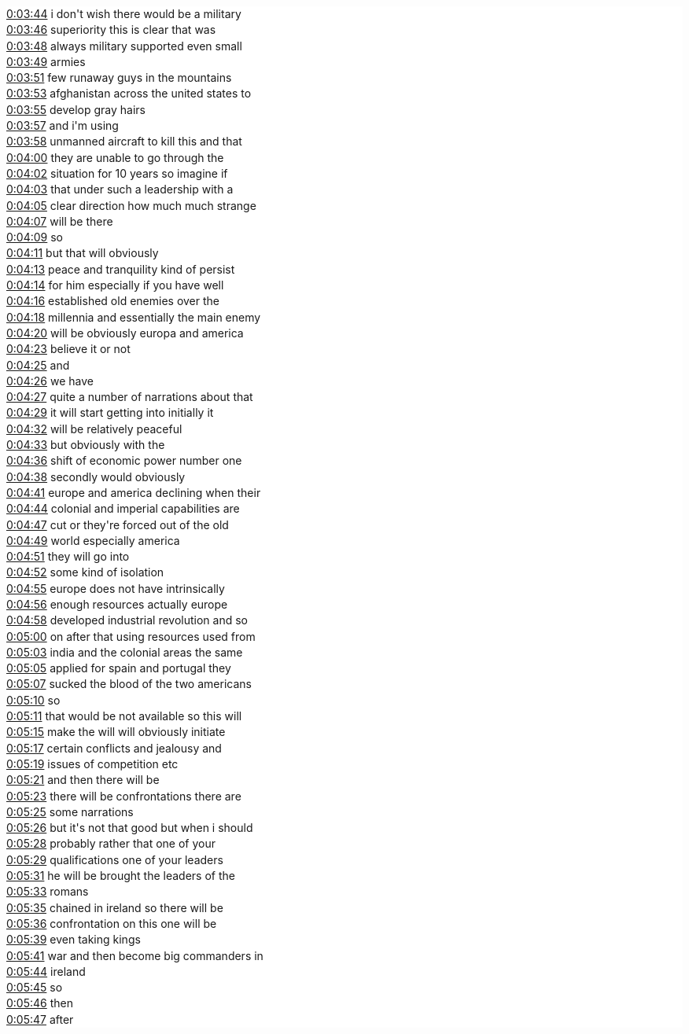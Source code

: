 [0:03:44](https://youtu.be/pHMBh7--XOM?t=224) i don't wish there would be a military  
[0:03:46](https://youtu.be/pHMBh7--XOM?t=226) superiority this is clear that was  
[0:03:48](https://youtu.be/pHMBh7--XOM?t=228) always military supported even small  
[0:03:49](https://youtu.be/pHMBh7--XOM?t=229) armies  
[0:03:51](https://youtu.be/pHMBh7--XOM?t=231) few runaway guys in the mountains  
[0:03:53](https://youtu.be/pHMBh7--XOM?t=233) afghanistan across the united states to  
[0:03:55](https://youtu.be/pHMBh7--XOM?t=235) develop gray hairs  
[0:03:57](https://youtu.be/pHMBh7--XOM?t=237) and i'm using  
[0:03:58](https://youtu.be/pHMBh7--XOM?t=238) unmanned aircraft to kill this and that  
[0:04:00](https://youtu.be/pHMBh7--XOM?t=240) they are unable to go through the  
[0:04:02](https://youtu.be/pHMBh7--XOM?t=242) situation for 10 years so imagine if  
[0:04:03](https://youtu.be/pHMBh7--XOM?t=243) that under such a leadership with a  
[0:04:05](https://youtu.be/pHMBh7--XOM?t=245) clear direction how much much strange  
[0:04:07](https://youtu.be/pHMBh7--XOM?t=247) will be there  
[0:04:09](https://youtu.be/pHMBh7--XOM?t=249) so  
[0:04:11](https://youtu.be/pHMBh7--XOM?t=251) but that will obviously  
[0:04:13](https://youtu.be/pHMBh7--XOM?t=253) peace and tranquility kind of persist  
[0:04:14](https://youtu.be/pHMBh7--XOM?t=254) for him especially if you have well  
[0:04:16](https://youtu.be/pHMBh7--XOM?t=256) established old enemies over the  
[0:04:18](https://youtu.be/pHMBh7--XOM?t=258) millennia and essentially the main enemy  
[0:04:20](https://youtu.be/pHMBh7--XOM?t=260) will be obviously europa and america  
[0:04:23](https://youtu.be/pHMBh7--XOM?t=263) believe it or not  
[0:04:25](https://youtu.be/pHMBh7--XOM?t=265) and  
[0:04:26](https://youtu.be/pHMBh7--XOM?t=266) we have  
[0:04:27](https://youtu.be/pHMBh7--XOM?t=267) quite a number of narrations about that  
[0:04:29](https://youtu.be/pHMBh7--XOM?t=269) it will start getting into initially it  
[0:04:32](https://youtu.be/pHMBh7--XOM?t=272) will be relatively peaceful  
[0:04:33](https://youtu.be/pHMBh7--XOM?t=273) but obviously with the  
[0:04:36](https://youtu.be/pHMBh7--XOM?t=276) shift of economic power number one  
[0:04:38](https://youtu.be/pHMBh7--XOM?t=278) secondly would obviously  
[0:04:41](https://youtu.be/pHMBh7--XOM?t=281) europe and america declining when their  
[0:04:44](https://youtu.be/pHMBh7--XOM?t=284) colonial and imperial capabilities are  
[0:04:47](https://youtu.be/pHMBh7--XOM?t=287) cut or they're forced out of the old  
[0:04:49](https://youtu.be/pHMBh7--XOM?t=289) world especially america  
[0:04:51](https://youtu.be/pHMBh7--XOM?t=291) they will go into  
[0:04:52](https://youtu.be/pHMBh7--XOM?t=292) some kind of isolation  
[0:04:55](https://youtu.be/pHMBh7--XOM?t=295) europe does not have intrinsically  
[0:04:56](https://youtu.be/pHMBh7--XOM?t=296) enough resources actually europe  
[0:04:58](https://youtu.be/pHMBh7--XOM?t=298) developed industrial revolution and so  
[0:05:00](https://youtu.be/pHMBh7--XOM?t=300) on after that using resources used from  
[0:05:03](https://youtu.be/pHMBh7--XOM?t=303) india and the colonial areas the same  
[0:05:05](https://youtu.be/pHMBh7--XOM?t=305) applied for spain and portugal they  
[0:05:07](https://youtu.be/pHMBh7--XOM?t=307) sucked the blood of the two americans  
[0:05:10](https://youtu.be/pHMBh7--XOM?t=310) so  
[0:05:11](https://youtu.be/pHMBh7--XOM?t=311) that would be not available so this will  
[0:05:15](https://youtu.be/pHMBh7--XOM?t=315) make the will will obviously initiate  
[0:05:17](https://youtu.be/pHMBh7--XOM?t=317) certain conflicts and jealousy and  
[0:05:19](https://youtu.be/pHMBh7--XOM?t=319) issues of competition etc  
[0:05:21](https://youtu.be/pHMBh7--XOM?t=321) and then there will be  
[0:05:23](https://youtu.be/pHMBh7--XOM?t=323) there will be confrontations there are  
[0:05:25](https://youtu.be/pHMBh7--XOM?t=325) some narrations  
[0:05:26](https://youtu.be/pHMBh7--XOM?t=326) but it's not that good but when i should  
[0:05:28](https://youtu.be/pHMBh7--XOM?t=328) probably rather that one of your  
[0:05:29](https://youtu.be/pHMBh7--XOM?t=329) qualifications one of your leaders  
[0:05:31](https://youtu.be/pHMBh7--XOM?t=331) he will be brought the leaders of the  
[0:05:33](https://youtu.be/pHMBh7--XOM?t=333) romans  
[0:05:35](https://youtu.be/pHMBh7--XOM?t=335) chained in ireland so there will be  
[0:05:36](https://youtu.be/pHMBh7--XOM?t=336) confrontation on this one will be  
[0:05:39](https://youtu.be/pHMBh7--XOM?t=339) even taking kings  
[0:05:41](https://youtu.be/pHMBh7--XOM?t=341) war and then become big commanders in  
[0:05:44](https://youtu.be/pHMBh7--XOM?t=344) ireland  
[0:05:45](https://youtu.be/pHMBh7--XOM?t=345) so  
[0:05:46](https://youtu.be/pHMBh7--XOM?t=346) then  
[0:05:47](https://youtu.be/pHMBh7--XOM?t=347) after  
